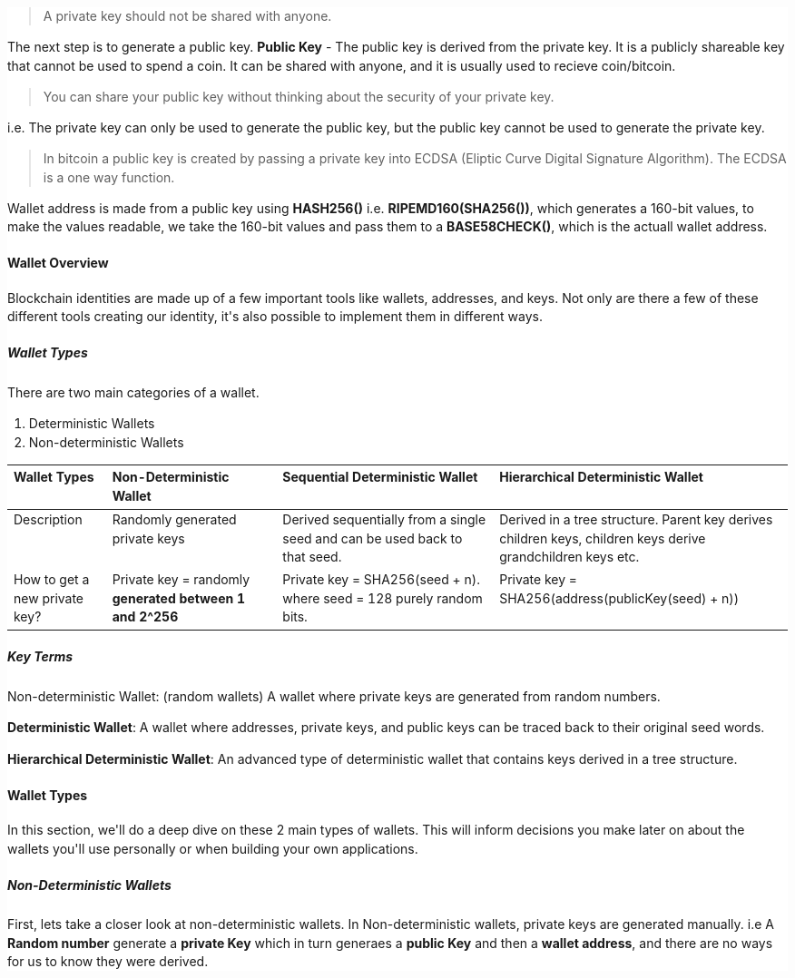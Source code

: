 > A private key should not be shared with anyone.

The next step is to generate a public key.
**Public Key** - The public key is derived from the private key. It is a publicly shareable key that cannot be used to spend a coin. 
It can be shared with anyone, and it is usually used to recieve coin/bitcoin.

> You can share your public key without thinking about the security of your private key.

i.e. The private key can only be used to generate the public key, but the public key cannot be used to generate the private key.

> In bitcoin a public key is created by passing a private key into ECDSA (Eliptic Curve Digital Signature Algorithm). The ECDSA is a one way function. 


Wallet address is made from a public key using **HASH256()** i.e. **RIPEMD160(SHA256())**, which generates a 160-bit values, to make the values readable, we take the 160-bit values and pass them to a **BASE58CHECK()**, which is the actuall wallet address.


#### Wallet Overview
Blockchain identities are made up of a few important tools like wallets, addresses, and keys. Not only are there a few of these different tools creating our identity, it's also possible to implement them in different ways.


##### Wallet Types
There are two main categories of a wallet.
1. Deterministic Wallets
2. Non-deterministic Wallets


| Wallet Types | Non-Deterministic Wallet | Sequential Deterministic Wallet | Hierarchical Deterministic Wallet |
| :--- | :--- | :--- | :--- |
| Description | Randomly generated private keys | Derived sequentially from a single seed and can be used back to that seed. | Derived in a tree structure. Parent key derives children keys, children keys derive grandchildren keys etc. |
| How to get a new private key? | Private key = randomly **generated between 1 and 2^256** | Private key = SHA256(seed + n). where seed = 128 purely random bits. | Private key = SHA256(address(publicKey(seed) + n)) |


##### Key Terms
Non-deterministic Wallet: (random wallets) A wallet where private keys are generated from random numbers.

**Deterministic Wallet**: A wallet where addresses, private keys, and public keys can be traced back to their original seed words.

**Hierarchical Deterministic Wallet**: An advanced type of deterministic wallet that contains keys derived in a tree structure.


#### Wallet Types

In this section, we'll do a deep dive on these 2 main types of wallets. This will inform decisions you make later on about the wallets you'll use personally or when building your own applications.



##### Non-Deterministic Wallets
First, lets take a closer look at non-deterministic wallets.
In Non-deterministic wallets, private keys are generated manually. i.e A **Random number** generate a **private Key** which in turn generaes a **public Key** and then a **wallet address**, and there are no ways for us to know they were derived.
